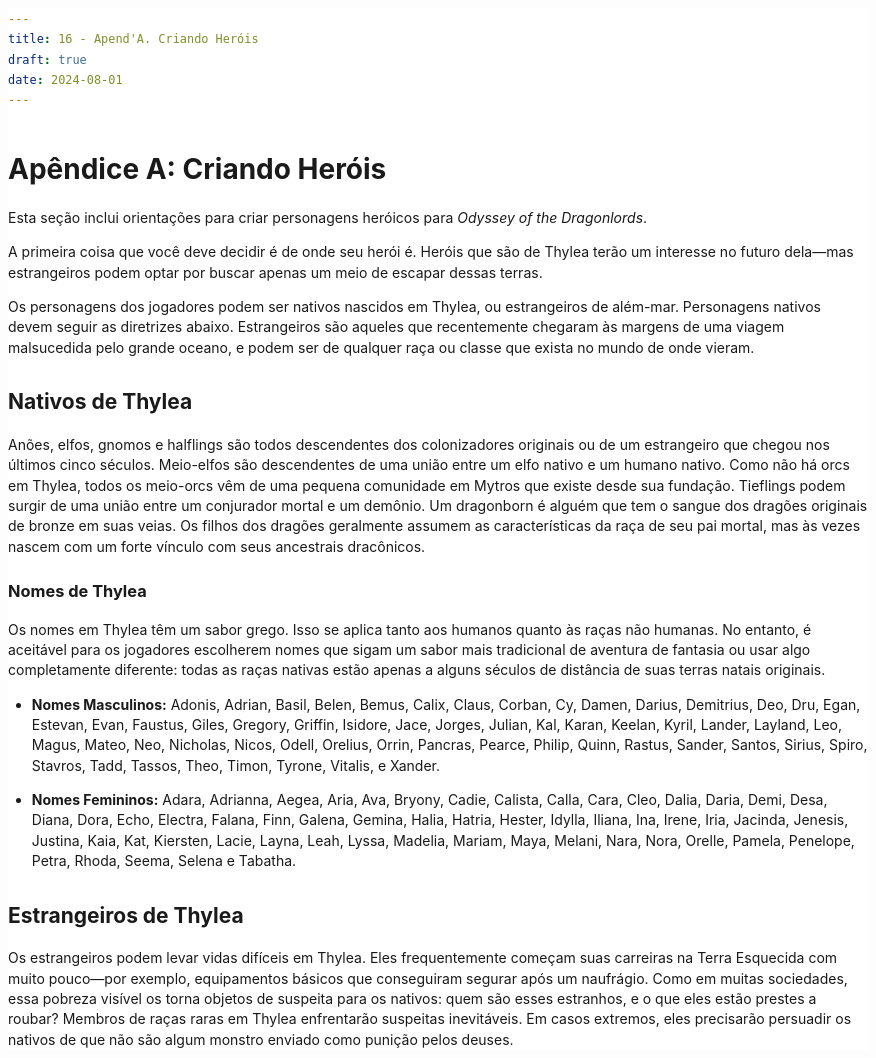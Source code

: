 ```yaml
---
title: 16 - Apend'A. Criando Heróis
draft: true
date: 2024-08-01
---
```

<div class="rd__b  rd__b--0">
    <h1 class="rd__h rd__h--0" data-title-index="1935"><span class="entry-title-inner">Apêndice A: Criando Heróis</span></h1>
    <p>Esta seção inclui orientações para criar personagens heróicos para <em>Odyssey of the Dragonlords</em>.</p>
    <p>A primeira coisa que você deve decidir é de onde seu herói é. Heróis que são de Thylea terão um interesse no futuro dela—mas estrangeiros podem optar por buscar apenas um meio de escapar dessas terras.</p>
    <p>Os personagens dos jogadores podem ser nativos nascidos em Thylea, ou estrangeiros de além-mar. Personagens nativos devem seguir as diretrizes abaixo. Estrangeiros são aqueles que recentemente chegaram às margens de uma viagem malsucedida pelo grande oceano, e podem ser de qualquer raça ou classe que exista no mundo de onde vieram.</p>
    <div class="rd__b  rd__b--1">
        <h2 class="rd__h rd__h--1" data-title-index="1936"><span class="entry-title-inner">Nativos de Thylea</span></h2>
        <p>Anões, elfos, gnomos e halflings são todos descendentes dos colonizadores originais ou de um estrangeiro que chegou nos últimos cinco séculos. Meio-elfos são descendentes de uma união entre um elfo nativo e um humano nativo. Como não há orcs em Thylea, todos os meio-orcs vêm de uma pequena comunidade em Mytros que existe desde sua fundação. Tieflings podem surgir de uma união entre um conjurador mortal e um demônio. Um dragonborn é alguém que tem o sangue dos dragões originais de bronze em suas veias. Os filhos dos dragões geralmente assumem as características da raça de seu pai mortal, mas às vezes nascem com um forte vínculo com seus ancestrais dracônicos.</p>
        <div class="rd__b  rd__b--2">
            <h3 class="rd__h rd__h--2" data-title-index="1937"><span class="entry-title-inner">Nomes de Thylea</span></h3>
            <p>Os nomes em Thylea têm um sabor grego. Isso se aplica tanto aos humanos quanto às raças não humanas. No entanto, é aceitável para os jogadores escolherem nomes que sigam um sabor mais tradicional de aventura de fantasia ou usar algo completamente diferente: todas as raças nativas estão apenas a alguns séculos de distância de suas terras natais originais.</p>
            <ul class="rd__list rd__list-hang">
                <li class="rd__li ">
                    <p><strong>Nomes Masculinos:</strong> Adonis, Adrian, Basil, Belen, Bemus, Calix, Claus, Corban, Cy, Damen, Darius, Demitrius, Deo, Dru, Egan, Estevan, Evan, Faustus, Giles, Gregory, Griffin, Isidore, Jace, Jorges, Julian, Kal, Karan, Keelan, Kyril, Lander, Layland, Leo, Magus, Mateo, Neo, Nicholas, Nicos, Odell, Orelius, Orrin, Pancras, Pearce, Philip, Quinn, Rastus, Sander, Santos, Sirius, Spiro, Stavros, Tadd, Tassos, Theo, Timon, Tyrone, Vitalis, e Xander.</p>
                </li>
                <li class="rd__li ">
                    <p><strong>Nomes Femininos:</strong> Adara, Adrianna, Aegea, Aria, Ava, Bryony, Cadie, Calista, Calla, Cara, Cleo, Dalia, Daria, Demi, Desa, Diana, Dora, Echo, Electra, Falana, Finn, Galena, Gemina, Halia, Hatria, Hester, Idylla, Iliana, Ina, Irene, Iria, Jacinda, Jenesis, Justina, Kaia, Kat, Kiersten, Lacie, Layna, Leah, Lyssa, Madelia, Mariam, Maya, Melani, Nara, Nora, Orelle, Pamela, Penelope, Petra, Rhoda, Seema, Selena e Tabatha.</p>
                </li>
            </ul>
        </div>
    </div>
    <div class="rd__b  rd__b--1">
        <h2 class="rd__h rd__h--1" data-title-index="1938"><span class="entry-title-inner">Estrangeiros de Thylea</span></h2>
        <p>Os estrangeiros podem levar vidas difíceis em Thylea. Eles frequentemente começam suas carreiras na Terra Esquecida com muito pouco—por exemplo, equipamentos básicos que conseguiram segurar após um naufrágio. Como em muitas sociedades, essa pobreza visível os torna objetos de suspeita para os nativos: quem são esses estranhos, e o que eles estão prestes a roubar? Membros de raças raras em Thylea enfrentarão suspeitas inevitáveis. Em casos extremos, eles precisarão persuadir os nativos de que não são algum monstro enviado como punição pelos deuses.</p>